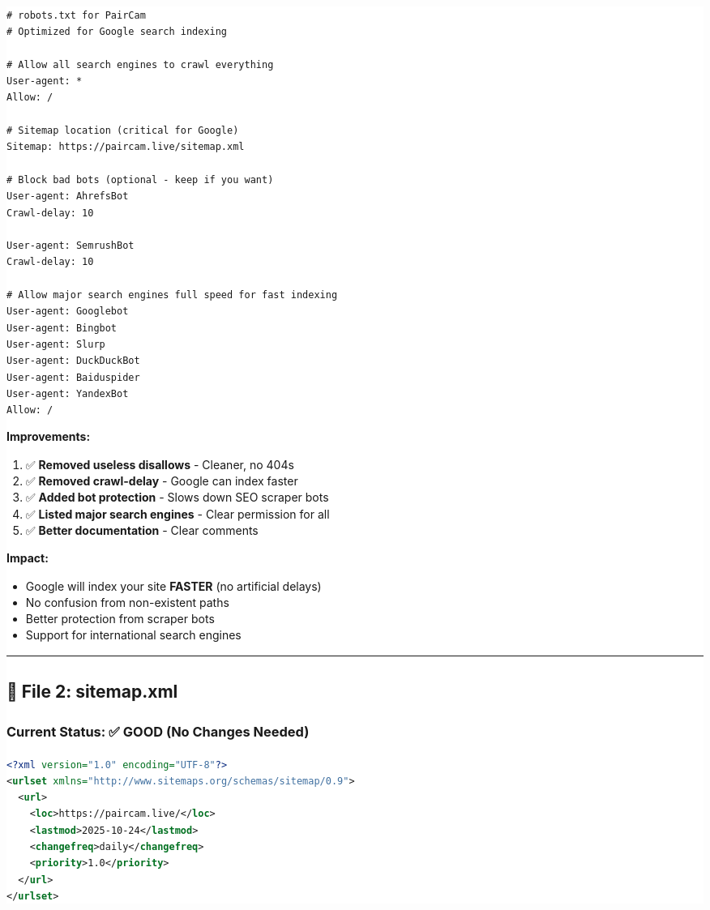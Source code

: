 ```txt
# robots.txt for PairCam
# Optimized for Google search indexing

# Allow all search engines to crawl everything
User-agent: *
Allow: /

# Sitemap location (critical for Google)
Sitemap: https://paircam.live/sitemap.xml

# Block bad bots (optional - keep if you want)
User-agent: AhrefsBot
Crawl-delay: 10

User-agent: SemrushBot
Crawl-delay: 10

# Allow major search engines full speed for fast indexing
User-agent: Googlebot
User-agent: Bingbot
User-agent: Slurp
User-agent: DuckDuckBot
User-agent: Baiduspider
User-agent: YandexBot
Allow: /
```

**Improvements:**
1. ✅ **Removed useless disallows** - Cleaner, no 404s
2. ✅ **Removed crawl-delay** - Google can index faster
3. ✅ **Added bot protection** - Slows down SEO scraper bots
4. ✅ **Listed major search engines** - Clear permission for all
5. ✅ **Better documentation** - Clear comments

**Impact:**
- Google will index your site **FASTER** (no artificial delays)
- No confusion from non-existent paths
- Better protection from scraper bots
- Support for international search engines

---

## 📄 File 2: sitemap.xml

### Current Status: ✅ GOOD (No Changes Needed)

```xml
<?xml version="1.0" encoding="UTF-8"?>
<urlset xmlns="http://www.sitemaps.org/schemas/sitemap/0.9">
  <url>
    <loc>https://paircam.live/</loc>
    <lastmod>2025-10-24</lastmod>
    <changefreq>daily</changefreq>
    <priority>1.0</priority>
  </url>
</urlset>
```
